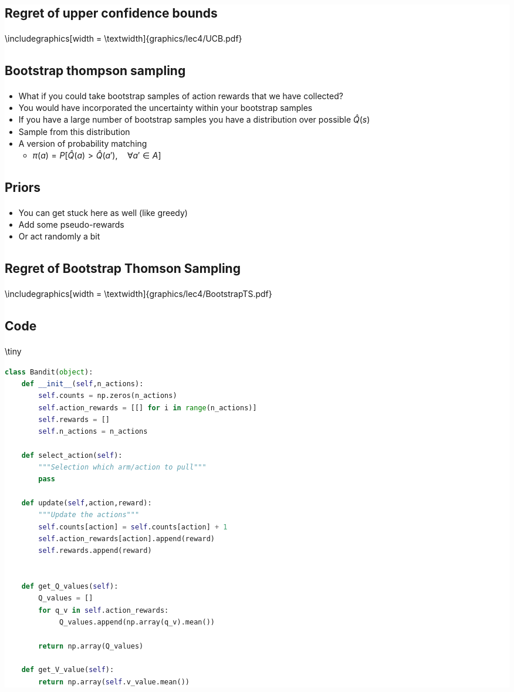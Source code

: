
## Regret of upper confidence bounds

\includegraphics[width = \textwidth]{graphics/lec4/UCB.pdf}



## Bootstrap thompson sampling 

* What if you could take bootstrap samples of action rewards that we have collected?
* You would have incorporated the uncertainty within your bootstrap samples
* If you have a large number of bootstrap samples you have a distribution over possible $\hat{Q}(s)$
* Sample from this distribution
* A version of probability matching
    * $\pi(a) = P[\hat{Q}(a) > \hat{Q}(a') ,\quad \forall a' \in A]$


## Priors

* You can get stuck here as well (like greedy)
* Add some pseudo-rewards
* Or act randomly a bit


## Regret of Bootstrap Thomson Sampling

\includegraphics[width = \textwidth]{graphics/lec4/BootstrapTS.pdf}


## Code

\tiny

~~~python
class Bandit(object):
    def __init__(self,n_actions):
        self.counts = np.zeros(n_actions) 
        self.action_rewards = [[] for i in range(n_actions)] 
        self.rewards = []
        self.n_actions = n_actions

    def select_action(self):
        """Selection which arm/action to pull"""
        pass

    def update(self,action,reward):
        """Update the actions""" 
        self.counts[action] = self.counts[action] + 1
        self.action_rewards[action].append(reward)
        self.rewards.append(reward)
       
        
    def get_Q_values(self):
        Q_values = []
        for q_v in self.action_rewards:
             Q_values.append(np.array(q_v).mean())
                
        return np.array(Q_values)
    
    def get_V_value(self):
        return np.array(self.v_value.mean())
~~~
